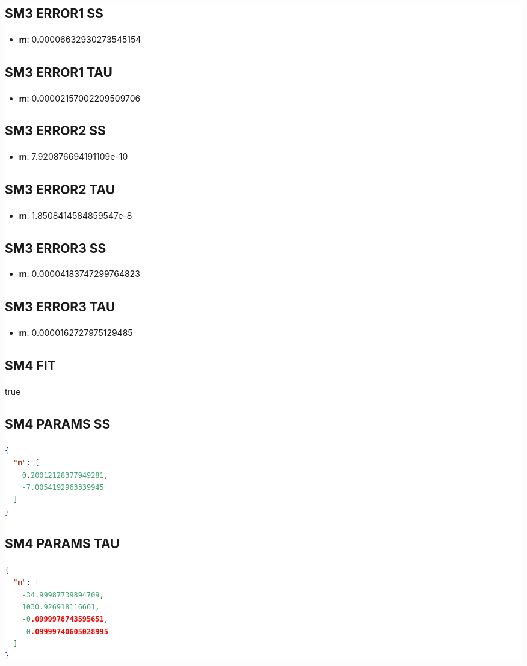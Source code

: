 ## SM3 ERROR1 SS

- **m**: 0.00006632930273545154

## SM3 ERROR1 TAU

- **m**: 0.00002157002209509706

## SM3 ERROR2 SS

- **m**: 7.920876694191109e-10

## SM3 ERROR2 TAU

- **m**: 1.8508414584859547e-8

## SM3 ERROR3 SS

- **m**: 0.00004183747299764823

## SM3 ERROR3 TAU

- **m**: 0.0000162727975129485

## SM4 FIT

true

## SM4 PARAMS SS

```json
{
  "m": [
    0.20012128377949281,
    -7.0054192963339945
  ]
}
```

## SM4 PARAMS TAU

```json
{
  "m": [
    -34.99987739894709,
    1030.926918116661,
    -0.0999978743595651,
    -0.09999740605028995
  ]
}
```
